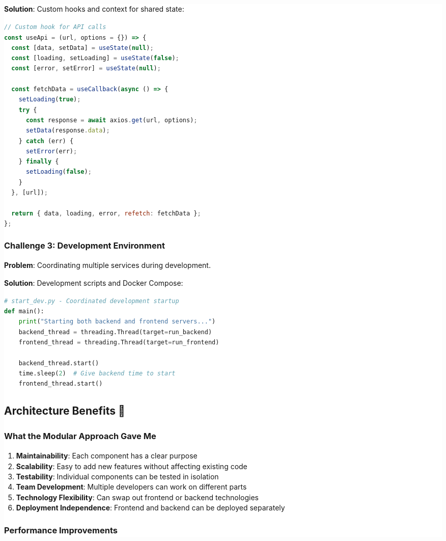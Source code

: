 **Solution**: Custom hooks and context for shared state:
```javascript
// Custom hook for API calls
const useApi = (url, options = {}) => {
  const [data, setData] = useState(null);
  const [loading, setLoading] = useState(false);
  const [error, setError] = useState(null);
  
  const fetchData = useCallback(async () => {
    setLoading(true);
    try {
      const response = await axios.get(url, options);
      setData(response.data);
    } catch (err) {
      setError(err);
    } finally {
      setLoading(false);
    }
  }, [url]);
  
  return { data, loading, error, refetch: fetchData };
};
```

### Challenge 3: Development Environment
**Problem**: Coordinating multiple services during development.

**Solution**: Development scripts and Docker Compose:
```python
# start_dev.py - Coordinated development startup
def main():
    print("Starting both backend and frontend servers...")
    backend_thread = threading.Thread(target=run_backend)
    frontend_thread = threading.Thread(target=run_frontend)
    
    backend_thread.start()
    time.sleep(2)  # Give backend time to start
    frontend_thread.start()
```

## Architecture Benefits 🎯

### What the Modular Approach Gave Me

1. **Maintainability**: Each component has a clear purpose
2. **Scalability**: Easy to add new features without affecting existing code
3. **Testability**: Individual components can be tested in isolation
4. **Team Development**: Multiple developers can work on different parts
5. **Technology Flexibility**: Can swap out frontend or backend technologies
6. **Deployment Independence**: Frontend and backend can be deployed separately

### Performance Improvements

